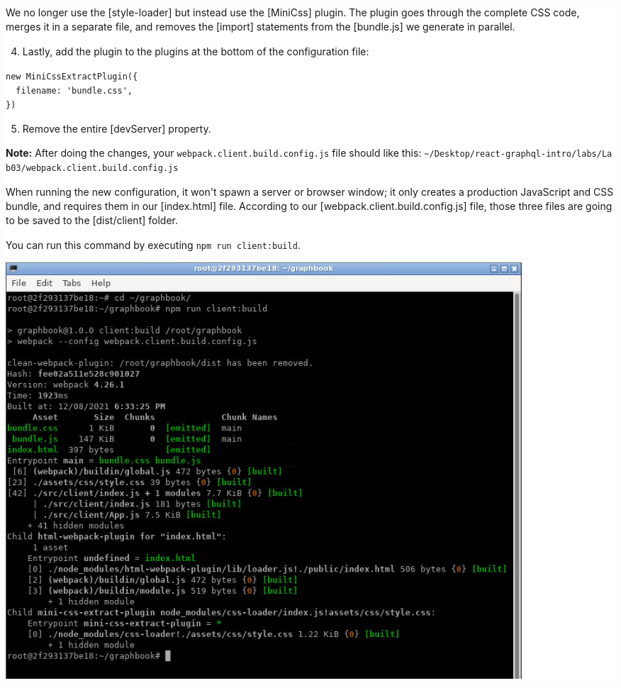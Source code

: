 
We no longer use the [style-loader] but instead use the
[MiniCss] plugin. The plugin goes through the complete CSS code,
merges it in a separate file, and removes the [import] statements
from the [bundle.js] we generate in parallel.

4.  Lastly, add the plugin to the plugins at the bottom of the
    configuration file:

```
new MiniCssExtractPlugin({
  filename: 'bundle.css',
})
```


5.  Remove the entire [devServer] property.


**Note:** After doing the changes, your `webpack.client.build.config.js` file should like this: `~/Desktop/react-graphql-intro/labs/Lab03/webpack.client.build.config.js`

When running the new configuration, it won\'t spawn a server or browser
window; it only creates a production JavaScript and CSS bundle, and
requires them in our [index.html] file. According to our
[webpack.client.build.config.js] file, those three files are going
to be saved to the [dist/client] folder.

You can run this command by executing `npm run client:build`.

![](./images/7.png)
